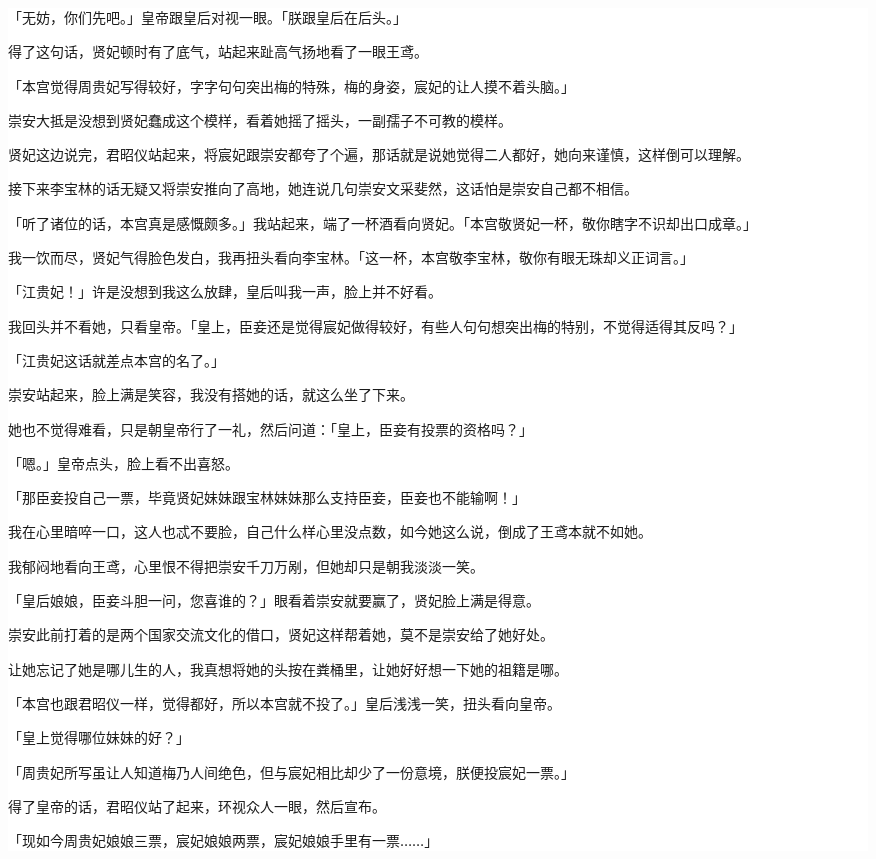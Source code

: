 「无妨，你们先吧。」皇帝跟皇后对视一眼。「朕跟皇后在后头。」


得了这句话，贤妃顿时有了底气，站起来趾高气扬地看了一眼王鸢。


「本宫觉得周贵妃写得较好，字字句句突出梅的特殊，梅的身姿，宸妃的让人摸不着头脑。」


崇安大抵是没想到贤妃蠢成这个模样，看着她摇了摇头，一副孺子不可教的模样。


贤妃这边说完，君昭仪站起来，将宸妃跟崇安都夸了个遍，那话就是说她觉得二人都好，她向来谨慎，这样倒可以理解。


接下来李宝林的话无疑又将崇安推向了高地，她连说几句崇安文采斐然，这话怕是崇安自己都不相信。


「听了诸位的话，本宫真是感慨颇多。」我站起来，端了一杯酒看向贤妃。「本宫敬贤妃一杯，敬你瞎字不识却出口成章。」


我一饮而尽，贤妃气得脸色发白，我再扭头看向李宝林。「这一杯，本宫敬李宝林，敬你有眼无珠却义正词言。」


「江贵妃！」许是没想到我这么放肆，皇后叫我一声，脸上并不好看。


我回头并不看她，只看皇帝。「皇上，臣妾还是觉得宸妃做得较好，有些人句句想突出梅的特别，不觉得适得其反吗？」


「江贵妃这话就差点本宫的名了。」


崇安站起来，脸上满是笑容，我没有搭她的话，就这么坐了下来。


她也不觉得难看，只是朝皇帝行了一礼，然后问道：「皇上，臣妾有投票的资格吗？」


「嗯。」皇帝点头，脸上看不出喜怒。


「那臣妾投自己一票，毕竟贤妃妹妹跟宝林妹妹那么支持臣妾，臣妾也不能输啊！」


我在心里暗啐一口，这人也忒不要脸，自己什么样心里没点数，如今她这么说，倒成了王鸢本就不如她。


我郁闷地看向王鸢，心里恨不得把崇安千刀万剐，但她却只是朝我淡淡一笑。


「皇后娘娘，臣妾斗胆一问，您喜谁的？」眼看着崇安就要赢了，贤妃脸上满是得意。


崇安此前打着的是两个国家交流文化的借口，贤妃这样帮着她，莫不是崇安给了她好处。


让她忘记了她是哪儿生的人，我真想将她的头按在粪桶里，让她好好想一下她的祖籍是哪。


「本宫也跟君昭仪一样，觉得都好，所以本宫就不投了。」皇后浅浅一笑，扭头看向皇帝。


「皇上觉得哪位妹妹的好？」


「周贵妃所写虽让人知道梅乃人间绝色，但与宸妃相比却少了一份意境，朕便投宸妃一票。」


得了皇帝的话，君昭仪站了起来，环视众人一眼，然后宣布。


「现如今周贵妃娘娘三票，宸妃娘娘两票，宸妃娘娘手里有一票……」
